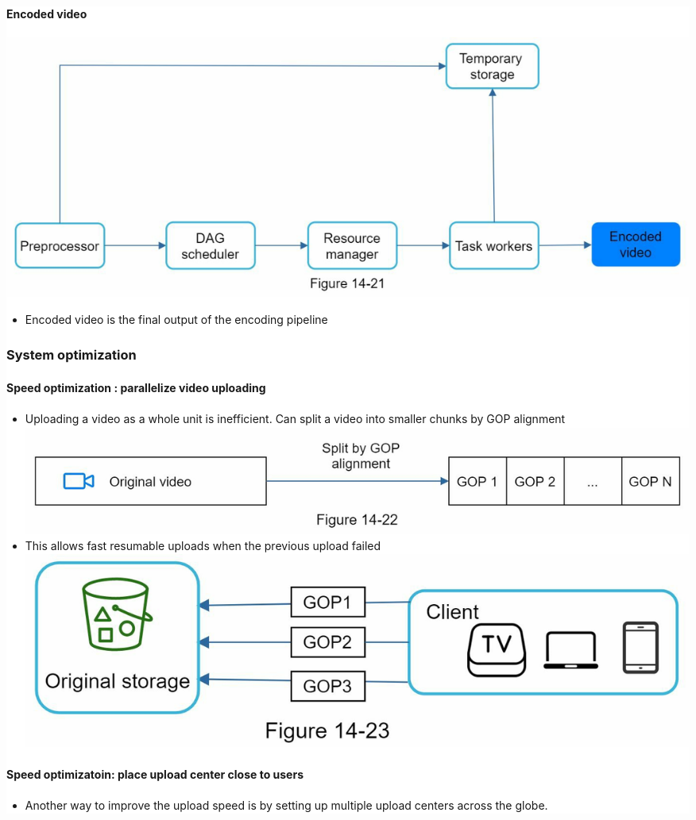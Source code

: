 #### Encoded video
![images](./images_kh/fig-14-21.jpg)
- Encoded video is the final output of the encoding pipeline

### System optimization
#### Speed optimization : parallelize video uploading
- Uploading a video as a whole unit is inefficient. Can split a video into smaller chunks by GOP alignment
![images](./images_kh/fig-14-22.jpg)
- This allows fast resumable uploads when the previous upload failed
![images](./images_kh/fig-14-23.jpg)

#### Speed optimizatoin: place upload center close to users
- Another way to improve the upload speed is by setting up multiple upload centers across the globe.